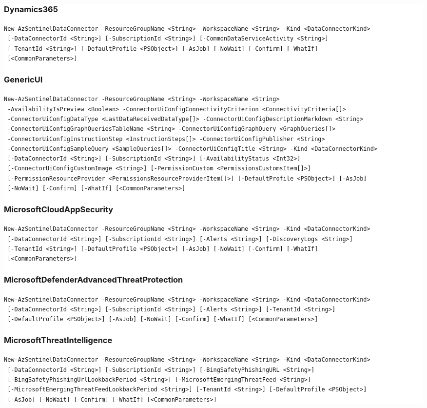 ### Dynamics365
```
New-AzSentinelDataConnector -ResourceGroupName <String> -WorkspaceName <String> -Kind <DataConnectorKind>
 [-DataConnectorId <String>] [-SubscriptionId <String>] [-CommonDataServiceActivity <String>]
 [-TenantId <String>] [-DefaultProfile <PSObject>] [-AsJob] [-NoWait] [-Confirm] [-WhatIf]
 [<CommonParameters>]
```

### GenericUI
```
New-AzSentinelDataConnector -ResourceGroupName <String> -WorkspaceName <String>
 -AvailabilityIsPreview <Boolean> -ConnectorUiConfigConnectivityCriterion <ConnectivityCriteria[]>
 -ConnectorUiConfigDataType <LastDataReceivedDataType[]> -ConnectorUiConfigDescriptionMarkdown <String>
 -ConnectorUiConfigGraphQueriesTableName <String> -ConnectorUiConfigGraphQuery <GraphQueries[]>
 -ConnectorUiConfigInstructionStep <InstructionSteps[]> -ConnectorUiConfigPublisher <String>
 -ConnectorUiConfigSampleQuery <SampleQueries[]> -ConnectorUiConfigTitle <String> -Kind <DataConnectorKind>
 [-DataConnectorId <String>] [-SubscriptionId <String>] [-AvailabilityStatus <Int32>]
 [-ConnectorUiConfigCustomImage <String>] [-PermissionCustom <PermissionsCustomsItem[]>]
 [-PermissionResourceProvider <PermissionsResourceProviderItem[]>] [-DefaultProfile <PSObject>] [-AsJob]
 [-NoWait] [-Confirm] [-WhatIf] [<CommonParameters>]
```

### MicrosoftCloudAppSecurity
```
New-AzSentinelDataConnector -ResourceGroupName <String> -WorkspaceName <String> -Kind <DataConnectorKind>
 [-DataConnectorId <String>] [-SubscriptionId <String>] [-Alerts <String>] [-DiscoveryLogs <String>]
 [-TenantId <String>] [-DefaultProfile <PSObject>] [-AsJob] [-NoWait] [-Confirm] [-WhatIf]
 [<CommonParameters>]
```

### MicrosoftDefenderAdvancedThreatProtection
```
New-AzSentinelDataConnector -ResourceGroupName <String> -WorkspaceName <String> -Kind <DataConnectorKind>
 [-DataConnectorId <String>] [-SubscriptionId <String>] [-Alerts <String>] [-TenantId <String>]
 [-DefaultProfile <PSObject>] [-AsJob] [-NoWait] [-Confirm] [-WhatIf] [<CommonParameters>]
```

### MicrosoftThreatIntelligence
```
New-AzSentinelDataConnector -ResourceGroupName <String> -WorkspaceName <String> -Kind <DataConnectorKind>
 [-DataConnectorId <String>] [-SubscriptionId <String>] [-BingSafetyPhishingURL <String>]
 [-BingSafetyPhishingUrlLookbackPeriod <String>] [-MicrosoftEmergingThreatFeed <String>]
 [-MicrosoftEmergingThreatFeedLookbackPeriod <String>] [-TenantId <String>] [-DefaultProfile <PSObject>]
 [-AsJob] [-NoWait] [-Confirm] [-WhatIf] [<CommonParameters>]
```
